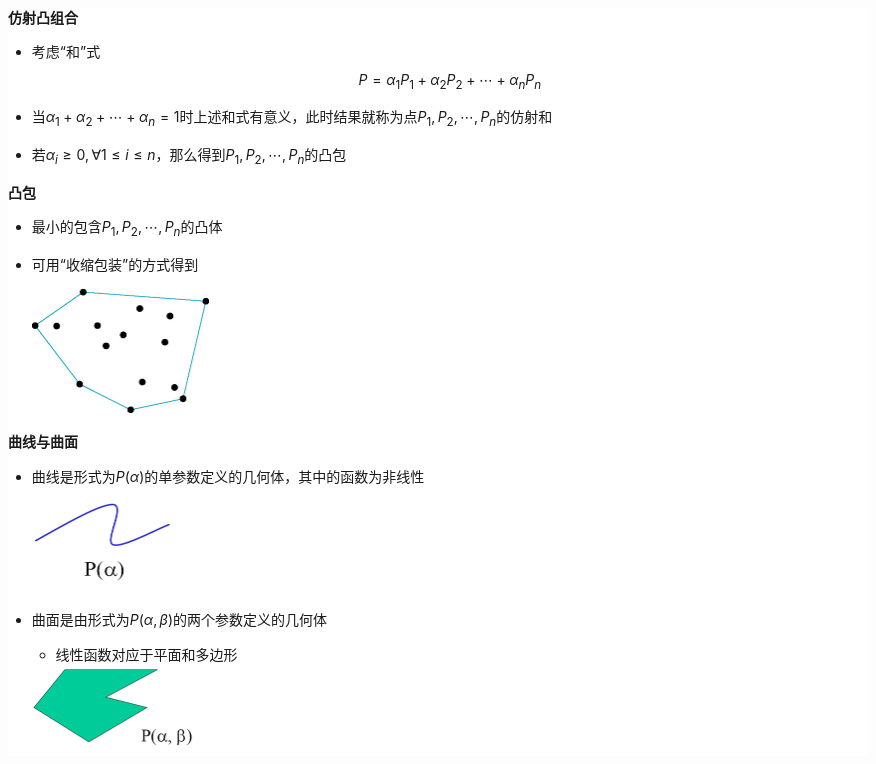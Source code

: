 **仿射凸组合**

* 考虑“和”式
	$$
	P=\alpha_1P_1+\alpha_2P_2+\cdots+\alpha_nP_n
	$$

* 当$\alpha_1+\alpha_2+\cdots+\alpha_n=1$时上述和式有意义，此时结果就称为点$P_1,P_2,\cdots,P_n$的仿射和

* 若$\alpha_i\geq 0,\forall 1\leq i\leq n$，那么得到$P_1,P_2,\cdots,P_n$的凸包

**凸包**

* 最小的包含$P_1,P_2,\cdots,P_n$的凸体

* 可用“收缩包装”的方式得到

	<img src="计算机图形学总复习.assets/image-20200824003804056.png" alt="image-20200824003804056" style="zoom:50%;" />

**曲线与曲面**

* 曲线是形式为$P(\alpha)$的单参数定义的几何体，其中的函数为非线性

	<img src="计算机图形学总复习.assets/image-20200824003901357.png" alt="image-20200824003901357" style="zoom:50%;" />

* 曲面是由形式为$P(\alpha,\beta)$的两个参数定义的几何体

	* 线性函数对应于平面和多边形

	<img src="计算机图形学总复习.assets/image-20200824003943165.png" alt="image-20200824003943165" style="zoom:50%;" />
